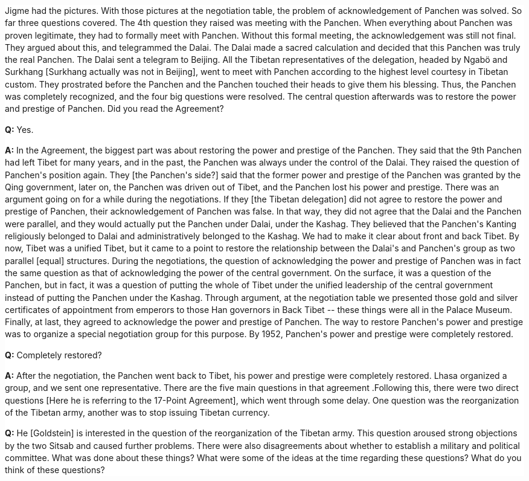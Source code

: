 Jigme had the pictures. With those pictures at the negotiation table, the problem of acknowledgement of Panchen was solved. So far three questions covered. The 4th question they raised was meeting with the Panchen. When everything about Panchen was proven legitimate, they had to formally meet with Panchen. Without this formal meeting, the acknowledgement was still not final. They argued about this, and telegrammed the Dalai. The Dalai made a sacred calculation and decided that this Panchen was truly the real Panchen. The Dalai sent a telegram to Beijing. All the Tibetan representatives of the delegation, headed by Ngabö and Surkhang [Surkhang actually was not in Beijing], went to meet with Panchen according to the highest level courtesy in Tibetan custom. They prostrated before the Panchen and the Panchen touched their heads to give them his blessing. Thus, the Panchen was completely recognized, and the four big questions were resolved. The central question afterwards was to restore the power and prestige of Panchen. Did you read the Agreement?   

**Q:**  Yes.   

**A:**  In the Agreement, the biggest part was about restoring the power and prestige of the Panchen. They said that the 9th Panchen had left Tibet for many years, and in the past, the Panchen was always under the control of the Dalai. They raised the question of Panchen's position again. They [the Panchen's side?] said that the former power and prestige of the Panchen was granted by the Qing government, later on, the Panchen was driven out of Tibet, and the Panchen lost his power and prestige. There was an argument going on for a while during the negotiations. If they [the Tibetan delegation] did not agree to restore the power and prestige of Panchen, their acknowledgement of Panchen was false. In that way, they did not agree that the Dalai and the Panchen were parallel, and they would actually put the Panchen under Dalai, under the Kashag. They believed that the Panchen's Kanting religiously belonged to Dalai and administratively belonged to the Kashag. We had to make it clear about front and back Tibet. By now, Tibet was a unified Tibet, but it came to a point to restore the relationship between the Dalai's and Panchen's group as two parallel [equal] structures. During the negotiations, the question of acknowledging the power and prestige of Panchen was in fact the same question as that of acknowledging the power of the central government. On the surface, it was a question of the Panchen, but in fact, it was a question of putting the whole of Tibet under the unified leadership of the central government instead of putting the Panchen under the Kashag. Through argument, at the negotiation table we presented those gold and silver certificates of appointment from emperors to those Han governors in Back Tibet -- these things were all in the Palace Museum. Finally, at last, they agreed to acknowledge the power and prestige of Panchen. The way to restore Panchen's power and prestige was to organize a special negotiation group for this purpose. By 1952, Panchen's power and prestige were completely restored.   

**Q:**  Completely restored?   

**A:**  After the negotiation, the Panchen went back to Tibet, his power and prestige were completely restored. Lhasa organized a group, and we sent one representative. There are the five main questions in that agreement .Following this, there were two direct questions [Here he is referring to the 17-Point Agreement], which went through some delay. One question was the reorganization of the Tibetan army, another was to stop issuing Tibetan currency.   

**Q:**  He [Goldstein] is interested in the question of the reorganization of the Tibetan army. This question aroused strong objections by the two Sitsab and caused further problems. There were also disagreements about whether to establish a military and political committee. What was done about these things? What were some of the ideas at the time regarding these questions? What do you think of these questions?   
